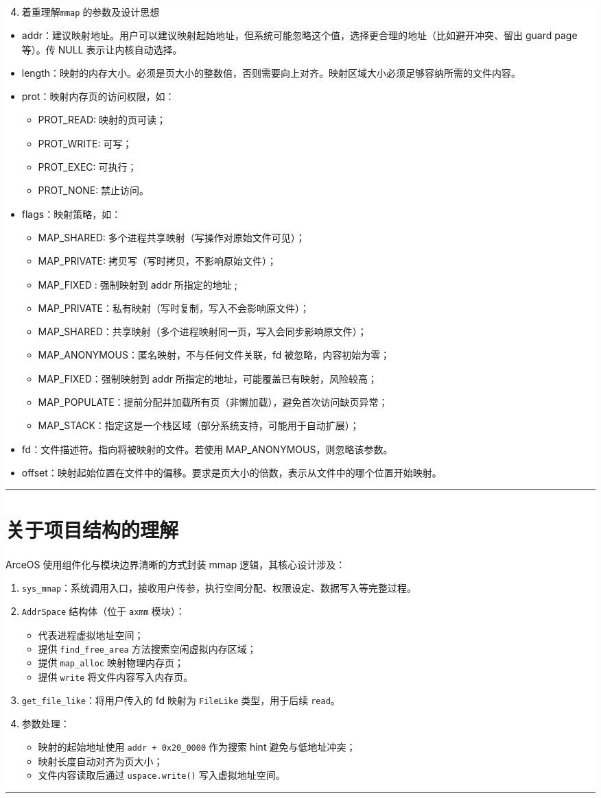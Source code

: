 4. 着重理解`mmap` 的参数及设计思想

- addr：建议映射地址。用户可以建议映射起始地址，但系统可能忽略这个值，选择更合理的地址（比如避开冲突、留出 guard page 等）。传 NULL 表示让内核自动选择。

- length：映射的内存大小。必须是页大小的整数倍，否则需要向上对齐。映射区域大小必须足够容纳所需的文件内容。

- prot：映射内存页的访问权限，如：

  - PROT_READ: 映射的页可读；

  - PROT_WRITE: 可写；

  - PROT_EXEC: 可执行；

  - PROT_NONE: 禁止访问。

- flags：映射策略，如：

  - MAP_SHARED: 多个进程共享映射（写操作对原始文件可见）；
  
  - MAP_PRIVATE: 拷贝写（写时拷贝，不影响原始文件）；
  
  - MAP_FIXED : 强制映射到 addr 所指定的地址 ;

  - MAP_PRIVATE：私有映射（写时复制，写入不会影响原文件）；

  - MAP_SHARED：共享映射（多个进程映射同一页，写入会同步影响原文件）；

  - MAP_ANONYMOUS：匿名映射，不与任何文件关联，fd 被忽略，内容初始为零；

  - MAP_FIXED：强制映射到 addr 所指定的地址，可能覆盖已有映射，风险较高；

  - MAP_POPULATE：提前分配并加载所有页（非懒加载），避免首次访问缺页异常；

  - MAP_STACK：指定这是一个栈区域（部分系统支持，可能用于自动扩展）；

- fd：文件描述符。指向将被映射的文件。若使用 MAP_ANONYMOUS，则忽略该参数。

- offset：映射起始位置在文件中的偏移。要求是页大小的倍数，表示从文件中的哪个位置开始映射。


---

关于项目结构的理解
====

ArceOS 使用组件化与模块边界清晰的方式封装 mmap 逻辑，其核心设计涉及：

1. `sys_mmap`：系统调用入口，接收用户传参，执行空间分配、权限设定、数据写入等完整过程。

2. `AddrSpace` 结构体（位于 `axmm` 模块）：

    - 代表进程虚拟地址空间；
    - 提供 `find_free_area` 方法搜索空闲虚拟内存区域；
    - 提供 `map_alloc` 映射物理内存页；
    - 提供 `write` 将文件内容写入内存页。

3. `get_file_like`：将用户传入的 fd 映射为 `FileLike` 类型，用于后续 `read`。

4. 参数处理：

    - 映射的起始地址使用 `addr + 0x20_0000` 作为搜索 hint 避免与低地址冲突；
    - 映射长度自动对齐为页大小；
    - 文件内容读取后通过 `uspace.write()` 写入虚拟地址空间。

---